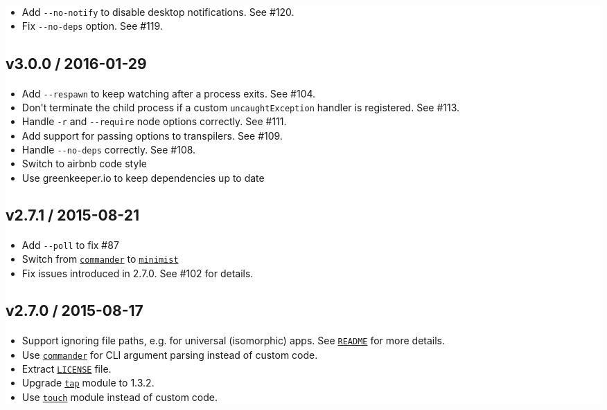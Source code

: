 - Add `--no-notify` to disable desktop notifications. See #120.
- Fix `--no-deps` option. See #119.

## v3.0.0 / 2016-01-29

- Add `--respawn` to keep watching after a process exits. See #104.
- Don't terminate the child process if a custom `uncaughtException` handler is registered. See #113.
- Handle `-r` and `--require` node options correctly. See #111.
- Add support for passing options to transpilers. See #109.
- Handle `--no-deps` correctly. See #108.
- Switch to airbnb code style
- Use greenkeeper.io to keep dependencies up to date

## v2.7.1 / 2015-08-21

- Add `--poll` to fix #87
- Switch from [`commander`][npm-commander] to [`minimist`][npm-minimist]
- Fix issues introduced in 2.7.0. See #102 for details.

## v2.7.0 / 2015-08-17

- Support ignoring file paths, e.g. for universal (isomorphic) apps. See
  [`README`][readme-ignore-paths] for more details.
- Use [`commander`][npm-commander] for CLI argument parsing instead of custom code.
- Extract [`LICENSE`][license] file.
- Upgrade [`tap`][npm-tap] module to 1.3.2.
- Use [`touch`][npm-touch] module instead of custom code.

[license]: LICENSE
[npm-commander]: https://www.npmjs.com/package/commander
[npm-minimist]: https://www.npmjs.com/package/minimist
[npm-tap]: https://www.npmjs.com/package/tap
[npm-touch]: https://www.npmjs.com/package/touch
[readme]: README.md
[readme-ignore-paths]: README.md#ignore-paths
